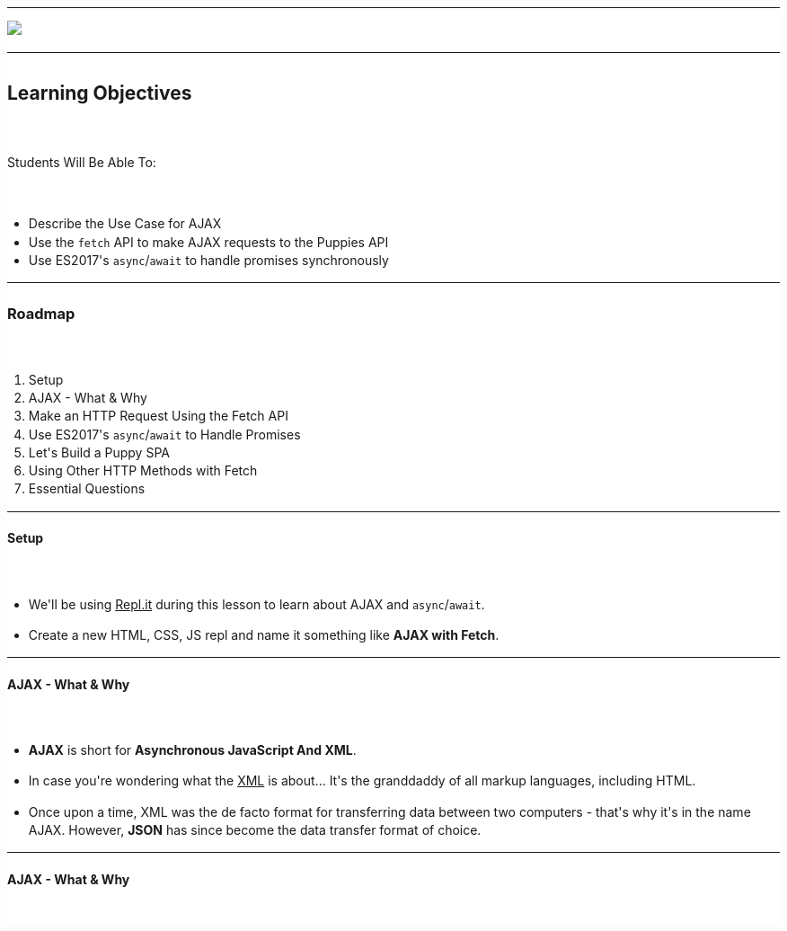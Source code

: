 
<link href="https://gist.githubusercontent.com/jim-clark/6919052ab15de680c120907d223c31b5/raw/9eedb5e3c01352b9ccda7264227f253be56a08b7/slide.css">

---
<img src="https://i.imgur.com/VqMhmBL.png">

---
## Learning Objectives
<br>

<p>Students Will Be Able To:</p><br>

- Describe the Use Case for AJAX
- Use the `fetch` API to make AJAX requests to the Puppies API
- Use ES2017's `async`/`await` to handle promises synchronously

---
### Roadmap
<br>

1. Setup
2. AJAX - What & Why
3. Make an HTTP Request Using the Fetch API
4. Use ES2017's `async`/`await` to Handle Promises
6. Let's Build a Puppy SPA
7. Using Other HTTP Methods with Fetch
8. Essential Questions

---
#### Setup
<br>

- We'll be using [Repl.it](https://repl.it) during this lesson to learn about AJAX and `async`/`await`.

- Create a new HTML, CSS, JS repl and name it something like **AJAX with Fetch**.

---
#### AJAX - What & Why
<br>

- **AJAX** is short for **Asynchronous JavaScript And XML**.

- In case you're wondering what the [XML](https://en.wikipedia.org/wiki/XML) is about... It's the granddaddy of all markup languages, including HTML.

- Once upon a time, XML was the de facto format for transferring data between two computers - that's why it's in the name AJAX. However, **JSON** has since become the data transfer format of choice.

---
#### AJAX - What & Why
<br>
